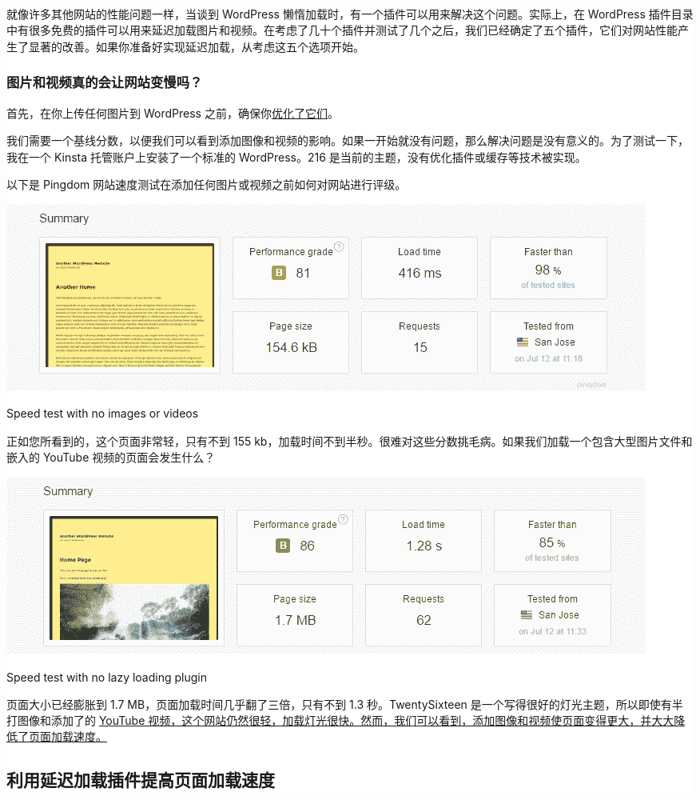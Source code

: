 就像许多其他网站的性能问题一样，当谈到 WordPress 懒惰加载时，有一个插件可以用来解决这个问题。实际上，在 WordPress 插件目录中有很多免费的插件可以用来延迟加载图片和视频。在考虑了几十个插件并测试了几个之后，我们已经确定了五个插件，它们对网站性能产生了显著的改善。如果你准备好实现延迟加载，从考虑这五个选项开始。

### 图片和视频真的会让网站变慢吗？

首先，在你上传任何图片到 WordPress 之前，确保你[优化了它们](https://kinsta.com/blog/optimize-images-for-web/)。

我们需要一个基线分数，以便我们可以看到添加图像和视频的影响。如果一开始就没有问题，那么解决问题是没有意义的。为了测试一下，我在一个 Kinsta 托管账户上安装了一个标准的 WordPress。216 是当前的主题，没有优化插件或缓存等技术被实现。

以下是 Pingdom 网站速度测试在添加任何图片或视频之前如何对网站进行评级。

![pingdom website speed test with no images or videos added](img/bb7f50d54287128bd8dd85d821363240.png "Speed test with no images or videos")

Speed test with no images or videos



正如您所看到的，这个页面非常轻，只有不到 155 kb，加载时间不到半秒。很难对这些分数挑毛病。如果我们加载一个包含大型图片文件和嵌入的 YouTube 视频的页面会发生什么？

![pingdom website speed test with no lazy loading plugin](img/c5c26cb79a404678bd6b1249352bfc73.png "Speed test with no lazy loading plugin")

Speed test with no lazy loading plugin



页面大小已经膨胀到 1.7 MB，页面加载时间几乎翻了三倍，只有不到 1.3 秒。TwentySixteen 是一个写得很好的灯光主题，所以即使有半打图像和添加了的 [YouTube 视频，这个网站仍然很轻，加载灯光很快。然而，我们可以看到，添加图像和视频使页面变得更大，并大大降低了页面加载速度。](https://kinsta.com/blog/embed-youtube-video-wordpress/)

## 利用延迟加载插件提高页面加载速度
